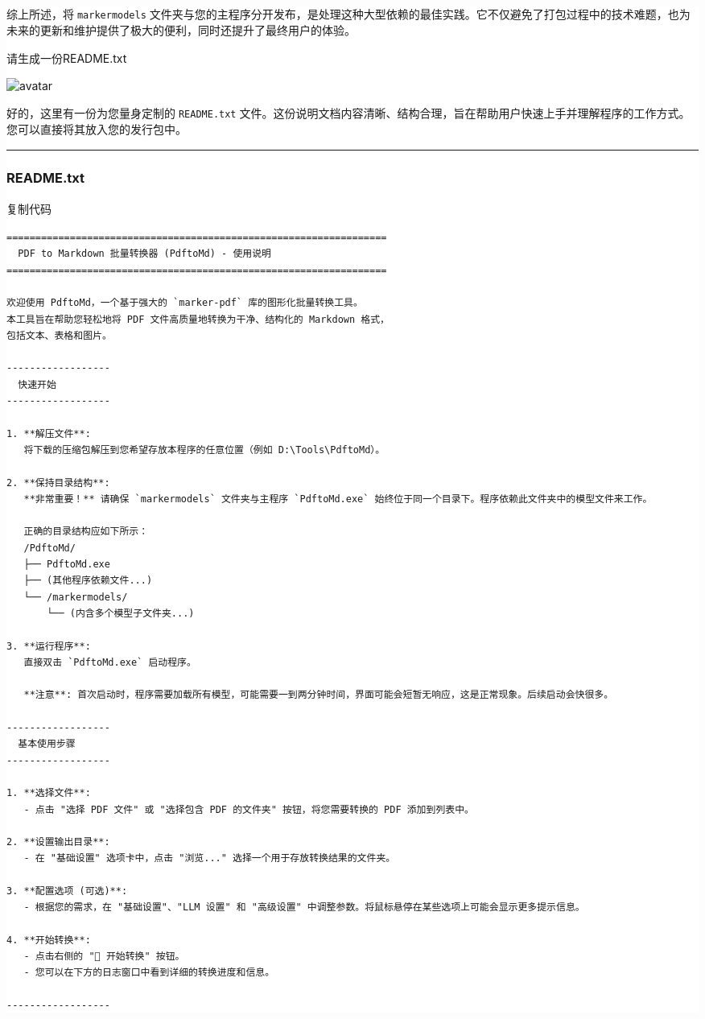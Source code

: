综上所述，将 `markermodels` 文件夹与您的主程序分开发布，是处理这种大型依赖的最佳实践。它不仅避免了打包过程中的技术难题，也为未来的更新和维护提供了极大的便利，同时还提升了最终用户的体验。

请生成一份README.txt  

![avatar](https://liaobots.work/_next/image?url=%2F_next%2Fstatic%2Fmedia%2F4.083d1bdb.png&w=3840&q=75)

好的，这里有一份为您量身定制的 `README.txt` 文件。这份说明文档内容清晰、结构合理，旨在帮助用户快速上手并理解程序的工作方式。您可以直接将其放入您的发行包中。

------

### README.txt



复制代码

```
==================================================================
  PDF to Markdown 批量转换器 (PdftoMd) - 使用说明
==================================================================

欢迎使用 PdftoMd，一个基于强大的 `marker-pdf` 库的图形化批量转换工具。
本工具旨在帮助您轻松地将 PDF 文件高质量地转换为干净、结构化的 Markdown 格式，
包括文本、表格和图片。

------------------
  快速开始
------------------

1. **解压文件**:
   将下载的压缩包解压到您希望存放本程序的任意位置（例如 D:\Tools\PdftoMd）。

2. **保持目录结构**:
   **非常重要！** 请确保 `markermodels` 文件夹与主程序 `PdftoMd.exe` 始终位于同一个目录下。程序依赖此文件夹中的模型文件来工作。
   
   正确的目录结构应如下所示：
   /PdftoMd/
   ├── PdftoMd.exe
   ├── (其他程序依赖文件...)
   └── /markermodels/
       └── (内含多个模型子文件夹...)

3. **运行程序**:
   直接双击 `PdftoMd.exe` 启动程序。

   **注意**: 首次启动时，程序需要加载所有模型，可能需要一到两分钟时间，界面可能会短暂无响应，这是正常现象。后续启动会快很多。

------------------
  基本使用步骤
------------------

1. **选择文件**:
   - 点击 "选择 PDF 文件" 或 "选择包含 PDF 的文件夹" 按钮，将您需要转换的 PDF 添加到列表中。

2. **设置输出目录**:
   - 在 "基础设置" 选项卡中，点击 "浏览..." 选择一个用于存放转换结果的文件夹。

3. **配置选项 (可选)**:
   - 根据您的需求，在 "基础设置"、"LLM 设置" 和 "高级设置" 中调整参数。将鼠标悬停在某些选项上可能会显示更多提示信息。

4. **开始转换**:
   - 点击右侧的 "🚀 开始转换" 按钮。
   - 您可以在下方的日志窗口中看到详细的转换进度和信息。

------------------
```